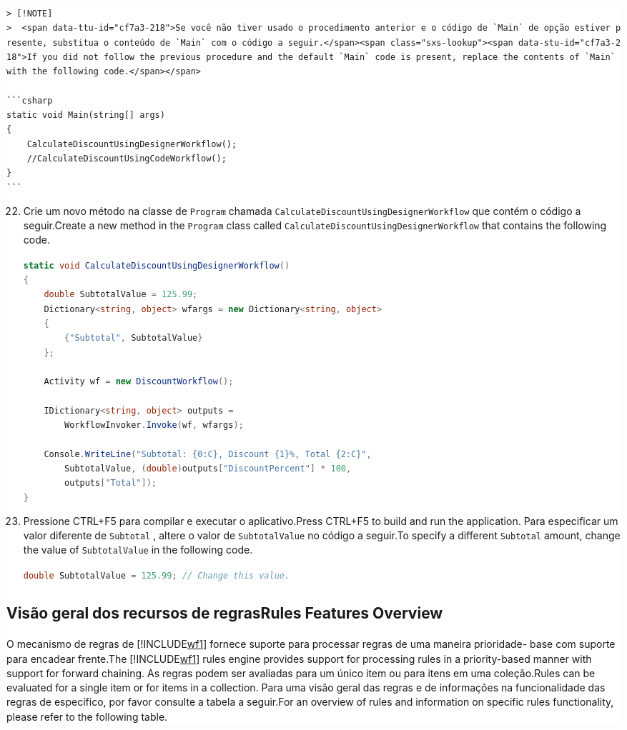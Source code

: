     > [!NOTE]
    >  <span data-ttu-id="cf7a3-218">Se você não tiver usado o procedimento anterior e o código de `Main` de opção estiver presente, substitua o conteúdo de `Main` com o código a seguir.</span><span class="sxs-lookup"><span data-stu-id="cf7a3-218">If you did not follow the previous procedure and the default `Main` code is present, replace the contents of `Main` with the following code.</span></span>  
  
    ```csharp  
    static void Main(string[] args)  
    {  
        CalculateDiscountUsingDesignerWorkflow();  
        //CalculateDiscountUsingCodeWorkflow();  
    }  
    ```  
  
22. <span data-ttu-id="cf7a3-219">Crie um novo método na classe de `Program` chamada `CalculateDiscountUsingDesignerWorkflow` que contém o código a seguir.</span><span class="sxs-lookup"><span data-stu-id="cf7a3-219">Create a new method in the `Program` class called `CalculateDiscountUsingDesignerWorkflow` that contains the following code.</span></span>  
  
    ```csharp  
    static void CalculateDiscountUsingDesignerWorkflow()  
    {  
        double SubtotalValue = 125.99;  
        Dictionary<string, object> wfargs = new Dictionary<string, object>  
        {  
            {"Subtotal", SubtotalValue}  
        };  
  
        Activity wf = new DiscountWorkflow();  
  
        IDictionary<string, object> outputs =  
            WorkflowInvoker.Invoke(wf, wfargs);  
  
        Console.WriteLine("Subtotal: {0:C}, Discount {1}%, Total {2:C}",  
            SubtotalValue, (double)outputs["DiscountPercent"] * 100,  
            outputs["Total"]);  
    }  
    ```  
  
23. <span data-ttu-id="cf7a3-220">Pressione CTRL+F5 para compilar e executar o aplicativo.</span><span class="sxs-lookup"><span data-stu-id="cf7a3-220">Press CTRL+F5 to build and run the application.</span></span> <span data-ttu-id="cf7a3-221">Para especificar um valor diferente de `Subtotal` , altere o valor de `SubtotalValue` no código a seguir.</span><span class="sxs-lookup"><span data-stu-id="cf7a3-221">To specify a different `Subtotal` amount, change the value of `SubtotalValue` in the following code.</span></span>  
  
    ```csharp  
    double SubtotalValue = 125.99; // Change this value.  
    ```  
  
## <a name="rules-features-overview"></a><span data-ttu-id="cf7a3-222">Visão geral dos recursos de regras</span><span class="sxs-lookup"><span data-stu-id="cf7a3-222">Rules Features Overview</span></span>  
 <span data-ttu-id="cf7a3-223">O mecanismo de regras de [!INCLUDE[wf1](../../../includes/wf1-md.md)] fornece suporte para processar regras de uma maneira prioridade- base com suporte para encadear frente.</span><span class="sxs-lookup"><span data-stu-id="cf7a3-223">The [!INCLUDE[wf1](../../../includes/wf1-md.md)] rules engine provides support for processing rules in a priority-based manner with support for forward chaining.</span></span> <span data-ttu-id="cf7a3-224">As regras podem ser avaliadas para um único item ou para itens em uma coleção.</span><span class="sxs-lookup"><span data-stu-id="cf7a3-224">Rules can be evaluated for a single item or for items in a collection.</span></span> <span data-ttu-id="cf7a3-225">Para uma visão geral das regras e de informações na funcionalidade das regras de específico, por favor consulte a tabela a seguir.</span><span class="sxs-lookup"><span data-stu-id="cf7a3-225">For an overview of rules and information on specific rules functionality, please refer to the following table.</span></span>  
  